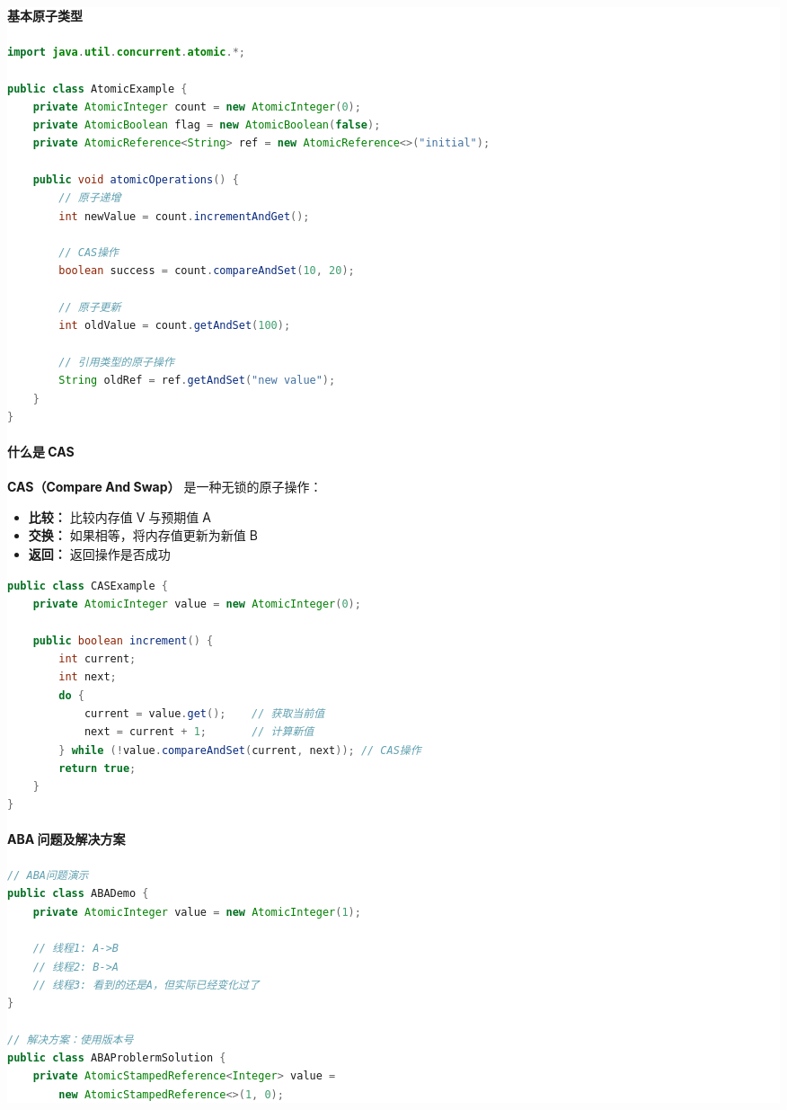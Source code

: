 #### 基本原子类型

```java
import java.util.concurrent.atomic.*;

public class AtomicExample {
    private AtomicInteger count = new AtomicInteger(0);
    private AtomicBoolean flag = new AtomicBoolean(false);
    private AtomicReference<String> ref = new AtomicReference<>("initial");

    public void atomicOperations() {
        // 原子递增
        int newValue = count.incrementAndGet();

        // CAS操作
        boolean success = count.compareAndSet(10, 20);

        // 原子更新
        int oldValue = count.getAndSet(100);

        // 引用类型的原子操作
        String oldRef = ref.getAndSet("new value");
    }
}
```

#### 什么是 CAS

**CAS（Compare And Swap）** 是一种无锁的原子操作：

-   **比较：** 比较内存值 V 与预期值 A
-   **交换：** 如果相等，将内存值更新为新值 B
-   **返回：** 返回操作是否成功

```java
public class CASExample {
    private AtomicInteger value = new AtomicInteger(0);

    public boolean increment() {
        int current;
        int next;
        do {
            current = value.get();    // 获取当前值
            next = current + 1;       // 计算新值
        } while (!value.compareAndSet(current, next)); // CAS操作
        return true;
    }
}
```

#### ABA 问题及解决方案

```java
// ABA问题演示
public class ABADemo {
    private AtomicInteger value = new AtomicInteger(1);

    // 线程1: A->B
    // 线程2: B->A
    // 线程3: 看到的还是A，但实际已经变化过了
}

// 解决方案：使用版本号
public class ABAProblermSolution {
    private AtomicStampedReference<Integer> value =
        new AtomicStampedReference<>(1, 0);
```